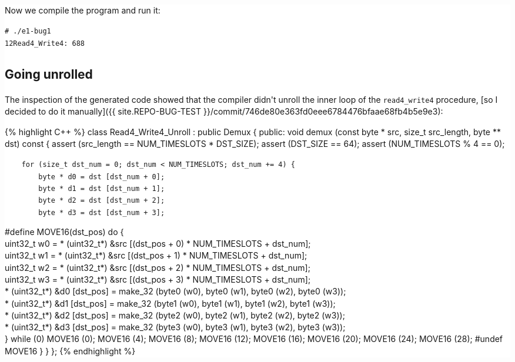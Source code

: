 Now we compile the program and run it:

    # ./e1-bug1 
    12Read4_Write4: 688

Going unrolled
--------------

The inspection of the generated code showed that the compiler didn't unroll the inner loop of the `read4_write4`
procedure, [so I decided to do it manually]({{ site.REPO-BUG-TEST }}/commit/746de80e363fd0eee6784476bfaae68fb4b5e9e3):

{% highlight C++ %}
class Read4_Write4_Unroll : public Demux
{
public:
    void demux (const byte * src, size_t src_length, byte ** dst) const
    {
        assert (src_length == NUM_TIMESLOTS * DST_SIZE);
        assert (DST_SIZE == 64);
        assert (NUM_TIMESLOTS % 4 == 0);

        for (size_t dst_num = 0; dst_num < NUM_TIMESLOTS; dst_num += 4) {
            byte * d0 = dst [dst_num + 0];
            byte * d1 = dst [dst_num + 1];
            byte * d2 = dst [dst_num + 2];
            byte * d3 = dst [dst_num + 3];
#define MOVE16(dst_pos) do {\
                uint32_t w0 = * (uint32_t*) &src [(dst_pos + 0) * NUM_TIMESLOTS + dst_num];\
                uint32_t w1 = * (uint32_t*) &src [(dst_pos + 1) * NUM_TIMESLOTS + dst_num];\
                uint32_t w2 = * (uint32_t*) &src [(dst_pos + 2) * NUM_TIMESLOTS + dst_num];\
                uint32_t w3 = * (uint32_t*) &src [(dst_pos + 3) * NUM_TIMESLOTS + dst_num];\
                * (uint32_t*) &d0 [dst_pos] = make_32 (byte0 (w0), byte0 (w1), byte0 (w2), byte0 (w3));\
                * (uint32_t*) &d1 [dst_pos] = make_32 (byte1 (w0), byte1 (w1), byte1 (w2), byte1 (w3));\
                * (uint32_t*) &d2 [dst_pos] = make_32 (byte2 (w0), byte2 (w1), byte2 (w2), byte2 (w3));\
                * (uint32_t*) &d3 [dst_pos] = make_32 (byte3 (w0), byte3 (w1), byte3 (w2), byte3 (w3));\
            } while (0)
            MOVE16 (0);
            MOVE16 (4);
            MOVE16 (8);
            MOVE16 (12);
            MOVE16 (16);
            MOVE16 (20);
            MOVE16 (24);
            MOVE16 (28);
#undef MOVE16
        }
    }
};
{% endhighlight %}
